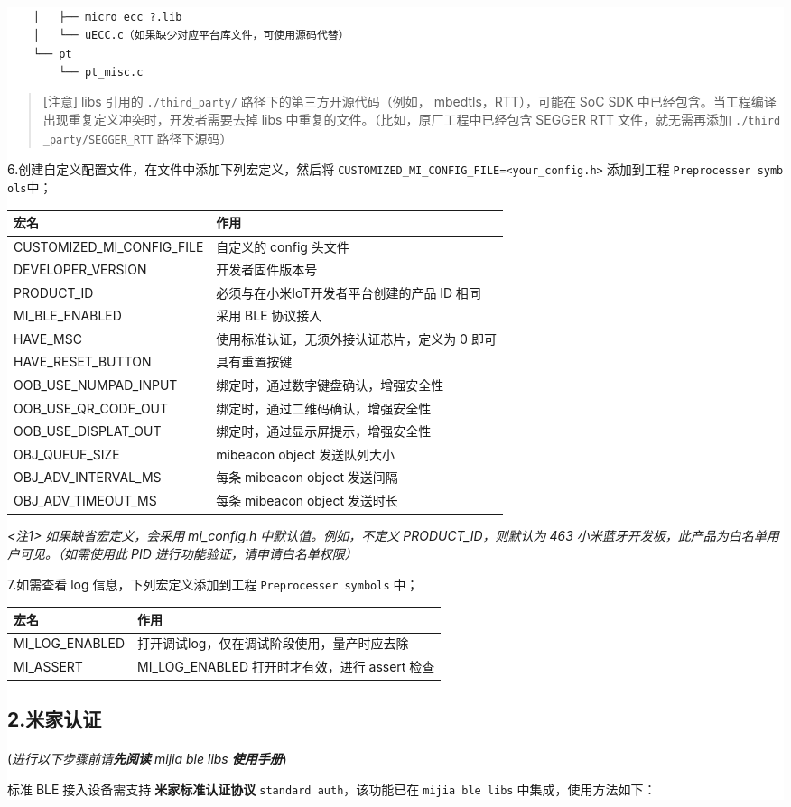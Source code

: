 ```
    │   ├── micro_ecc_?.lib
    │   └── uECC.c（如果缺少对应平台库文件，可使用源码代替）
    └── pt
        └── pt_misc.c
```

>[注意] libs 引用的 `./third_party/` 路径下的第三方开源代码（例如， mbedtls，RTT），可能在 SoC SDK 中已经包含。当工程编译出现重复定义冲突时，开发者需要去掉 libs 中重复的文件。（比如，原厂工程中已经包含 SEGGER RTT 文件，就无需再添加 `./third_party/SEGGER_RTT` 路径下源码）

6.创建自定义配置文件，在文件中添加下列宏定义，然后将 `CUSTOMIZED_MI_CONFIG_FILE=<your_config.h>` 添加到工程 `Preprocesser symbols`中；

| 宏名                       | 作用                                         |
| :------------------------ | :------------------------------------------- |
| CUSTOMIZED_MI_CONFIG_FILE | 自定义的 config 头文件                         |
| DEVELOPER_VERSION         | 开发者固件版本号                               |
| PRODUCT_ID                | 必须与在小米IoT开发者平台创建的产品 ID 相同       |
| MI_BLE_ENABLED            | 采用 BLE 协议接入                             |
| HAVE_MSC                  | 使用标准认证，无须外接认证芯片，定义为 0 即可      |
| HAVE_RESET_BUTTON         | 具有重置按键                                  |
| OOB_USE_NUMPAD_INPUT      | 绑定时，通过数字键盘确认，增强安全性              |
| OOB_USE_QR_CODE_OUT       | 绑定时，通过二维码确认，增强安全性                |
| OOB_USE_DISPLAT_OUT       | 绑定时，通过显示屏提示，增强安全性                |
| OBJ_QUEUE_SIZE            | mibeacon object 发送队列大小                  |
| OBJ_ADV_INTERVAL_MS       | 每条 mibeacon object 发送间隔                 |
| OBJ_ADV_TIMEOUT_MS        | 每条 mibeacon object 发送时长                 |

*<注1> 如果缺省宏定义，会采用 mi_config.h 中默认值。例如，不定义 PRODUCT_ID，则默认为 463 小米蓝牙开发板，此产品为白名单用户可见。（如需使用此 PID 进行功能验证，请申请白名单权限）*

7.如需查看 log 信息，下列宏定义添加到工程 `Preprocesser symbols` 中；

| 宏名                       | 作用                                         |
| :------------------------ | :------------------------------------------- |
| MI_LOG_ENABLED            | 打开调试log，仅在调试阶段使用，量产时应去除        |
| MI_ASSERT                 | MI_LOG_ENABLED 打开时才有效，进行 assert 检查   |


## 2.米家认证
(*进行以下步骤前请**先阅读** mijia ble libs [**使用手册**](https://github.com/MiEcosystem/mijia_ble_libs/blob/master/readme.md)*)

标准 BLE 接入设备需支持 **米家标准认证协议** `standard auth`，该功能已在 `mijia ble libs` 中集成，使用方法如下：
